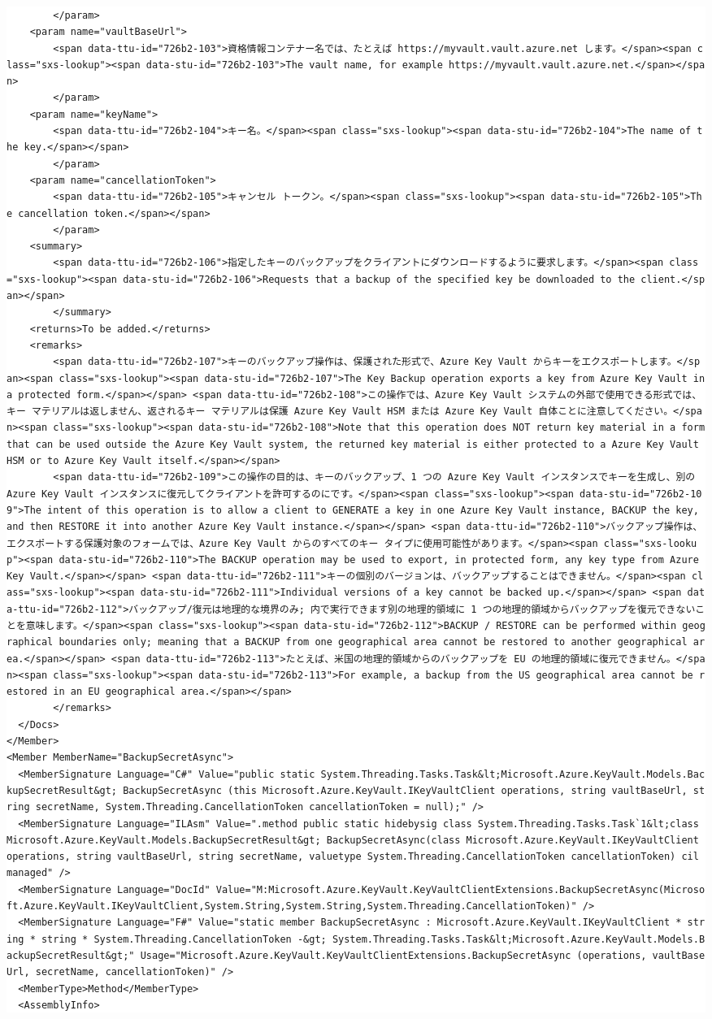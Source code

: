             </param>
        <param name="vaultBaseUrl">
            <span data-ttu-id="726b2-103">資格情報コンテナー名では、たとえば https://myvault.vault.azure.net します。</span><span class="sxs-lookup"><span data-stu-id="726b2-103">The vault name, for example https://myvault.vault.azure.net.</span></span>
            </param>
        <param name="keyName">
            <span data-ttu-id="726b2-104">キー名。</span><span class="sxs-lookup"><span data-stu-id="726b2-104">The name of the key.</span></span>
            </param>
        <param name="cancellationToken">
            <span data-ttu-id="726b2-105">キャンセル トークン。</span><span class="sxs-lookup"><span data-stu-id="726b2-105">The cancellation token.</span></span>
            </param>
        <summary>
            <span data-ttu-id="726b2-106">指定したキーのバックアップをクライアントにダウンロードするように要求します。</span><span class="sxs-lookup"><span data-stu-id="726b2-106">Requests that a backup of the specified key be downloaded to the client.</span></span>
            </summary>
        <returns>To be added.</returns>
        <remarks>
            <span data-ttu-id="726b2-107">キーのバックアップ操作は、保護された形式で、Azure Key Vault からキーをエクスポートします。</span><span class="sxs-lookup"><span data-stu-id="726b2-107">The Key Backup operation exports a key from Azure Key Vault in a protected form.</span></span> <span data-ttu-id="726b2-108">この操作では、Azure Key Vault システムの外部で使用できる形式では、キー マテリアルは返しません、返されるキー マテリアルは保護 Azure Key Vault HSM または Azure Key Vault 自体ことに注意してください。</span><span class="sxs-lookup"><span data-stu-id="726b2-108">Note that this operation does NOT return key material in a form that can be used outside the Azure Key Vault system, the returned key material is either protected to a Azure Key Vault HSM or to Azure Key Vault itself.</span></span>
            <span data-ttu-id="726b2-109">この操作の目的は、キーのバックアップ、1 つの Azure Key Vault インスタンスでキーを生成し、別の Azure Key Vault インスタンスに復元してクライアントを許可するのにです。</span><span class="sxs-lookup"><span data-stu-id="726b2-109">The intent of this operation is to allow a client to GENERATE a key in one Azure Key Vault instance, BACKUP the key, and then RESTORE it into another Azure Key Vault instance.</span></span> <span data-ttu-id="726b2-110">バックアップ操作は、エクスポートする保護対象のフォームでは、Azure Key Vault からのすべてのキー タイプに使用可能性があります。</span><span class="sxs-lookup"><span data-stu-id="726b2-110">The BACKUP operation may be used to export, in protected form, any key type from Azure Key Vault.</span></span> <span data-ttu-id="726b2-111">キーの個別のバージョンは、バックアップすることはできません。</span><span class="sxs-lookup"><span data-stu-id="726b2-111">Individual versions of a key cannot be backed up.</span></span> <span data-ttu-id="726b2-112">バックアップ/復元は地理的な境界のみ; 内で実行できます別の地理的領域に 1 つの地理的領域からバックアップを復元できないことを意味します。</span><span class="sxs-lookup"><span data-stu-id="726b2-112">BACKUP / RESTORE can be performed within geographical boundaries only; meaning that a BACKUP from one geographical area cannot be restored to another geographical area.</span></span> <span data-ttu-id="726b2-113">たとえば、米国の地理的領域からのバックアップを EU の地理的領域に復元できません。</span><span class="sxs-lookup"><span data-stu-id="726b2-113">For example, a backup from the US geographical area cannot be restored in an EU geographical area.</span></span>
            </remarks>
      </Docs>
    </Member>
    <Member MemberName="BackupSecretAsync">
      <MemberSignature Language="C#" Value="public static System.Threading.Tasks.Task&lt;Microsoft.Azure.KeyVault.Models.BackupSecretResult&gt; BackupSecretAsync (this Microsoft.Azure.KeyVault.IKeyVaultClient operations, string vaultBaseUrl, string secretName, System.Threading.CancellationToken cancellationToken = null);" />
      <MemberSignature Language="ILAsm" Value=".method public static hidebysig class System.Threading.Tasks.Task`1&lt;class Microsoft.Azure.KeyVault.Models.BackupSecretResult&gt; BackupSecretAsync(class Microsoft.Azure.KeyVault.IKeyVaultClient operations, string vaultBaseUrl, string secretName, valuetype System.Threading.CancellationToken cancellationToken) cil managed" />
      <MemberSignature Language="DocId" Value="M:Microsoft.Azure.KeyVault.KeyVaultClientExtensions.BackupSecretAsync(Microsoft.Azure.KeyVault.IKeyVaultClient,System.String,System.String,System.Threading.CancellationToken)" />
      <MemberSignature Language="F#" Value="static member BackupSecretAsync : Microsoft.Azure.KeyVault.IKeyVaultClient * string * string * System.Threading.CancellationToken -&gt; System.Threading.Tasks.Task&lt;Microsoft.Azure.KeyVault.Models.BackupSecretResult&gt;" Usage="Microsoft.Azure.KeyVault.KeyVaultClientExtensions.BackupSecretAsync (operations, vaultBaseUrl, secretName, cancellationToken)" />
      <MemberType>Method</MemberType>
      <AssemblyInfo>